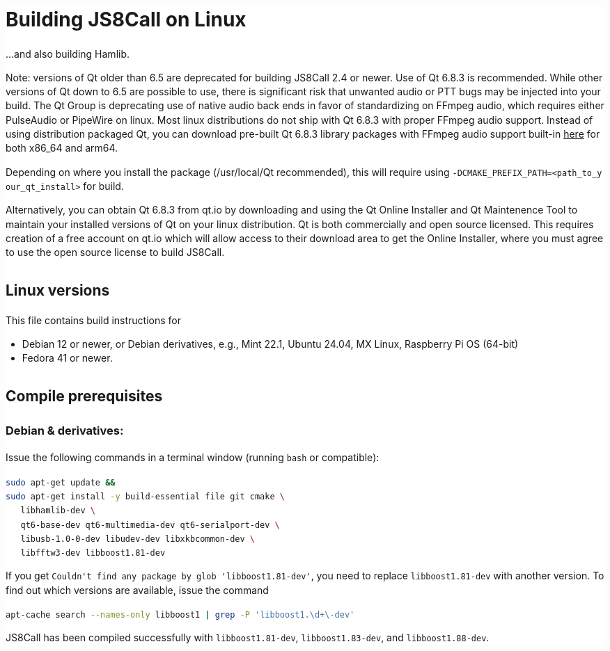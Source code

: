 # Building JS8Call on Linux

...and also building Hamlib.

Note: versions of Qt older than 6.5 are deprecated for building JS8Call 2.4 or newer. Use of Qt 6.8.3 is recommended. While other versions of Qt down to 6.5 are possible to use, there is significant risk that unwanted audio or PTT bugs may be injected into your build. The Qt Group is deprecating use of native audio back ends in favor of standardizing on FFmpeg audio, which requires either PulseAudio or PipeWire on linux. Most linux distributions do not ship with Qt 6.8.3 with proper FFmpeg audio support. Instead of using distribution packaged Qt, you can download pre-built Qt 6.8.3 library packages with FFmpeg audio support built-in [here](https://github.com/Chris-AC9KH/js8lib/releases/tag/js8lib-2.3) for both x86_64 and arm64.

Depending on where you install the package (/usr/local/Qt recommended), this will require using `-DCMAKE_PREFIX_PATH=<path_to_your_qt_install>` for build.

Alternatively, you can obtain Qt 6.8.3 from qt.io by downloading and using the Qt Online Installer and Qt Maintenence Tool to maintain your installed versions of Qt on your linux distribution. Qt is both commercially and open source licensed. This requires creation of a free account on qt.io which will allow access to their download area to get the Online Installer, where you must agree to use the open source license to build JS8Call.

## Linux versions

This file contains build instructions for

* Debian 12 or newer, or Debian derivatives, e.g., Mint 22.1, Ubuntu 24.04, MX Linux, Raspberry Pi OS (64-bit)
* Fedora 41 or newer.

## Compile prerequisites

### Debian &amp; derivatives:

Issue the following commands in a terminal window (running `bash` or compatible):

```bash
sudo apt-get update &&
sudo apt-get install -y build-essential file git cmake \
   libhamlib-dev \
   qt6-base-dev qt6-multimedia-dev qt6-serialport-dev \
   libusb-1.0-0-dev libudev-dev libxkbcommon-dev \
   libfftw3-dev libboost1.81-dev
```

If you get `Couldn't find any package by glob 'libboost1.81-dev'`, you need to replace `libboost1.81-dev` with another version. To find out which versions are available, issue the command

```bash
apt-cache search --names-only libboost1 | grep -P 'libboost1.\d+\-dev'
```

JS8Call has been compiled successfully with `libboost1.81-dev`, `libboost1.83-dev`, and `libboost1.88-dev`.
